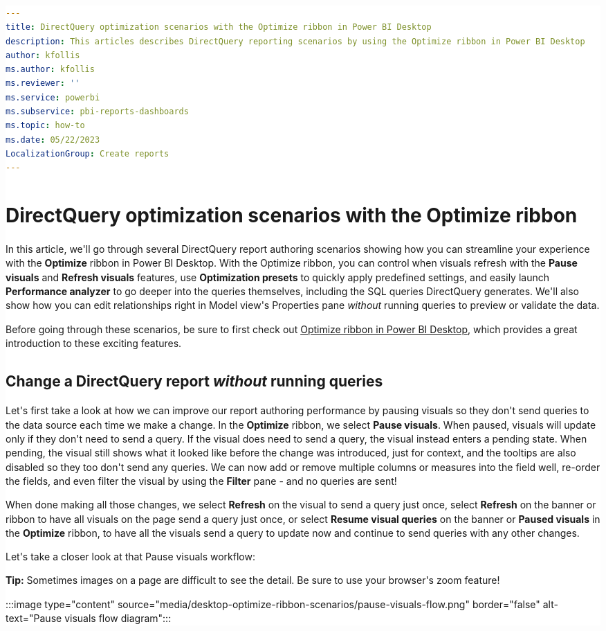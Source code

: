 ```yaml
---
title: DirectQuery optimization scenarios with the Optimize ribbon in Power BI Desktop
description: This articles describes DirectQuery reporting scenarios by using the Optimize ribbon in Power BI Desktop
author: kfollis
ms.author: kfollis
ms.reviewer: ''
ms.service: powerbi
ms.subservice: pbi-reports-dashboards
ms.topic: how-to
ms.date: 05/22/2023
LocalizationGroup: Create reports
---
```

# DirectQuery optimization scenarios with the Optimize ribbon

In this article, we'll go through several DirectQuery report authoring scenarios showing how you can streamline your experience with the **Optimize** ribbon in Power BI Desktop. With the Optimize ribbon, you can control when visuals refresh with the **Pause visuals** and **Refresh visuals** features, use **Optimization presets** to quickly apply predefined settings, and easily launch **Performance analyzer** to go deeper into the queries themselves, including the SQL queries DirectQuery generates. We'll also show how you can edit relationships right in Model view's Properties pane *without* running queries to preview or validate the data.

Before going through these scenarios, be sure to first check out [Optimize ribbon in Power BI Desktop](desktop-optimize-ribbon.md), which provides a great introduction to these exciting features.

## Change a DirectQuery report *without* running queries

Let's first take a look at how we can improve our report authoring performance by pausing visuals so they don't send queries to the data source each time we make a change. In the **Optimize** ribbon, we select **Pause visuals**. When paused, visuals will update only if they don't need to send a query. If the visual does need to send a query, the visual instead enters a pending state. When pending, the visual still shows what it looked like before the change was introduced, just for context, and the tooltips are also disabled so they too don't send any queries. We can now add or remove multiple columns or measures into the field well, re-order the fields, and even filter the visual by using the **Filter** pane - and no queries are sent!

When  done making all those changes, we select **Refresh** on the visual to send a query just once, select **Refresh** on the banner or ribbon to have all visuals on the page send a query just once, or select **Resume visual queries** on the banner or **Paused visuals** in the **Optimize** ribbon, to have all the visuals send a query to update now and continue to send queries with any other changes.

Let's take a closer look at that Pause visuals workflow:

**Tip:** Sometimes images on a page are difficult to see the detail. Be sure to use your browser's zoom feature!

:::image type="content" source="media/desktop-optimize-ribbon-scenarios/pause-visuals-flow.png" border="false" alt-text="Pause visuals flow diagram":::
